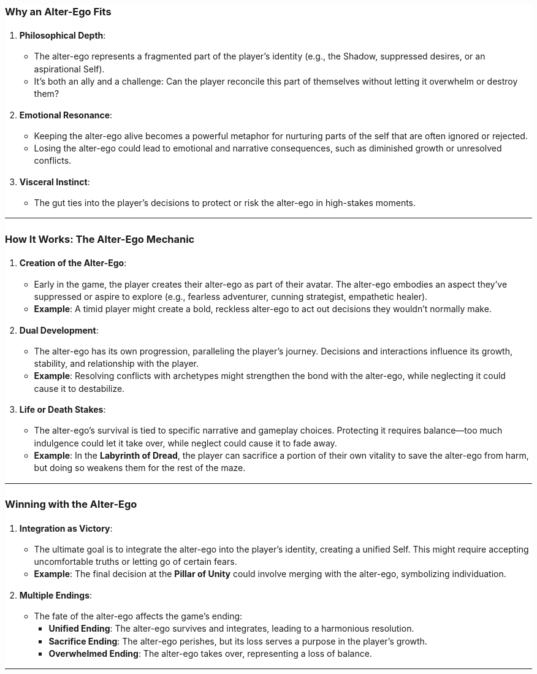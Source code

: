 
### **Why an Alter-Ego Fits**

1. **Philosophical Depth**:
    
    - The alter-ego represents a fragmented part of the player’s identity (e.g., the Shadow, suppressed desires, or an aspirational Self).
    - It’s both an ally and a challenge: Can the player reconcile this part of themselves without letting it overwhelm or destroy them?
2. **Emotional Resonance**:
    
    - Keeping the alter-ego alive becomes a powerful metaphor for nurturing parts of the self that are often ignored or rejected.
    - Losing the alter-ego could lead to emotional and narrative consequences, such as diminished growth or unresolved conflicts.
3. **Visceral Instinct**:
    
    - The gut ties into the player’s decisions to protect or risk the alter-ego in high-stakes moments.

---

### **How It Works: The Alter-Ego Mechanic**

1. **Creation of the Alter-Ego**:
    
    - Early in the game, the player creates their alter-ego as part of their avatar. The alter-ego embodies an aspect they’ve suppressed or aspire to explore (e.g., fearless adventurer, cunning strategist, empathetic healer).
    - **Example**: A timid player might create a bold, reckless alter-ego to act out decisions they wouldn’t normally make.
2. **Dual Development**:
    
    - The alter-ego has its own progression, paralleling the player’s journey. Decisions and interactions influence its growth, stability, and relationship with the player.
    - **Example**: Resolving conflicts with archetypes might strengthen the bond with the alter-ego, while neglecting it could cause it to destabilize.
3. **Life or Death Stakes**:
    
    - The alter-ego’s survival is tied to specific narrative and gameplay choices. Protecting it requires balance—too much indulgence could let it take over, while neglect could cause it to fade away.
    - **Example**: In the **Labyrinth of Dread**, the player can sacrifice a portion of their own vitality to save the alter-ego from harm, but doing so weakens them for the rest of the maze.

---

### **Winning with the Alter-Ego**

1. **Integration as Victory**:
    
    - The ultimate goal is to integrate the alter-ego into the player’s identity, creating a unified Self. This might require accepting uncomfortable truths or letting go of certain fears.
    - **Example**: The final decision at the **Pillar of Unity** could involve merging with the alter-ego, symbolizing individuation.
2. **Multiple Endings**:
    
    - The fate of the alter-ego affects the game’s ending:
        - **Unified Ending**: The alter-ego survives and integrates, leading to a harmonious resolution.
        - **Sacrifice Ending**: The alter-ego perishes, but its loss serves a purpose in the player’s growth.
        - **Overwhelmed Ending**: The alter-ego takes over, representing a loss of balance.

---